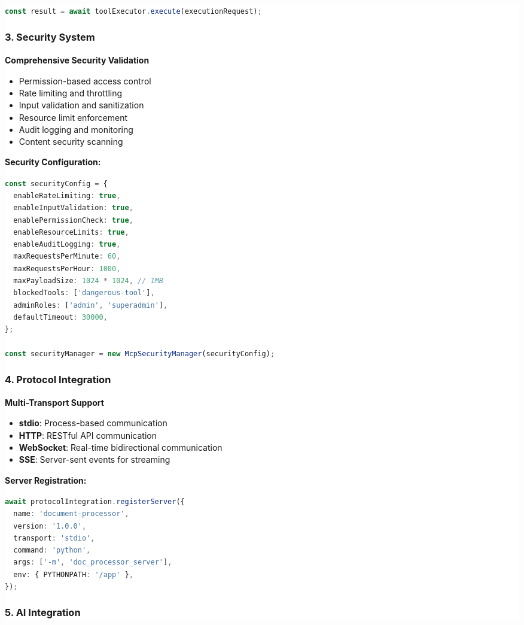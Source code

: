 ```typescript
const result = await toolExecutor.execute(executionRequest);
```

### 3. Security System

**Comprehensive Security Validation**
- Permission-based access control
- Rate limiting and throttling
- Input validation and sanitization
- Resource limit enforcement
- Audit logging and monitoring
- Content security scanning

**Security Configuration:**
```typescript
const securityConfig = {
  enableRateLimiting: true,
  enableInputValidation: true,
  enablePermissionCheck: true,
  enableResourceLimits: true,
  enableAuditLogging: true,
  maxRequestsPerMinute: 60,
  maxRequestsPerHour: 1000,
  maxPayloadSize: 1024 * 1024, // 1MB
  blockedTools: ['dangerous-tool'],
  adminRoles: ['admin', 'superadmin'],
  defaultTimeout: 30000,
};

const securityManager = new McpSecurityManager(securityConfig);
```

### 4. Protocol Integration

**Multi-Transport Support**
- **stdio**: Process-based communication
- **HTTP**: RESTful API communication
- **WebSocket**: Real-time bidirectional communication
- **SSE**: Server-sent events for streaming

**Server Registration:**
```typescript
await protocolIntegration.registerServer({
  name: 'document-processor',
  version: '1.0.0',
  transport: 'stdio',
  command: 'python',
  args: ['-m', 'doc_processor_server'],
  env: { PYTHONPATH: '/app' },
});
```

### 5. AI Integration
